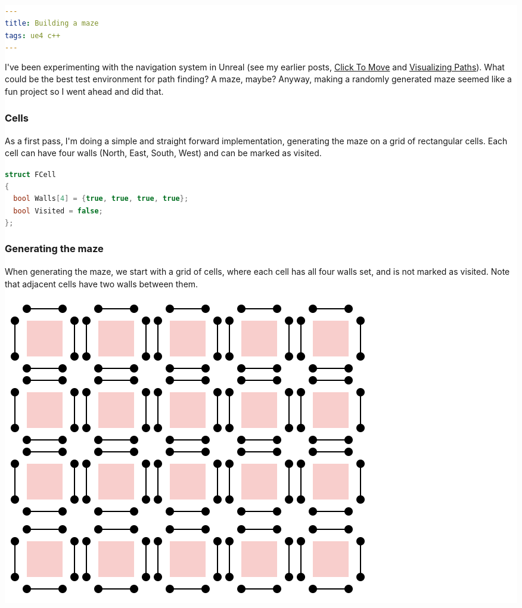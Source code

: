 ```yaml
---
title: Building a maze
tags: ue4 c++
---
```

I've been experimenting with the navigation system in Unreal (see my earlier posts,
[Click To Move](/ClickToMove) and [Visualizing Paths](/VisualizingPaths)). What could be the best test
environment for path finding? A maze, maybe? Anyway, making a randomly generated maze seemed like a fun
project so I went ahead and did that.

### Cells
As a first pass, I'm doing a simple and straight forward implementation, generating the maze on a grid
of rectangular cells. Each cell can have four walls (North, East, South, West) and can be marked as
visited.

```cpp
struct FCell
{
  bool Walls[4] = {true, true, true, true};
  bool Visited = false;
};
```
### Generating the maze
When generating the maze, we start with a grid of cells, where each cell has all four walls set, and is
not marked as visited. Note that adjacent cells have two walls between them.

![Maze cells](/images/BuildingAMaze/MazeCells.svg)
